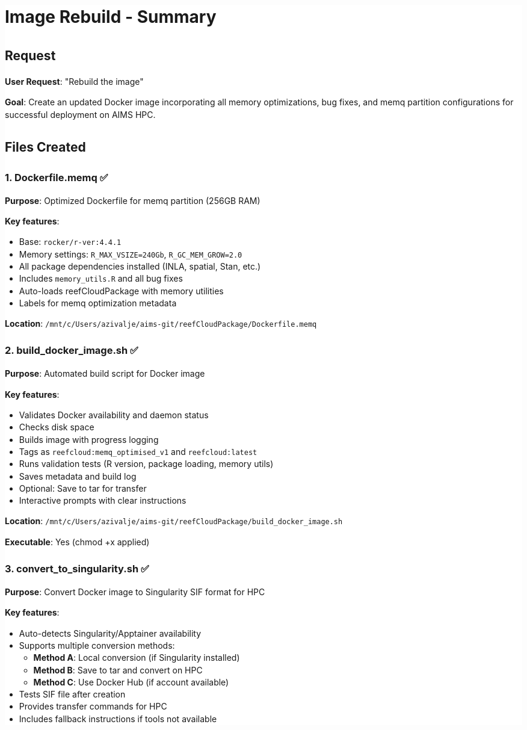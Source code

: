 # Image Rebuild - Summary

## Request

**User Request**: "Rebuild the image"

**Goal**: Create an updated Docker image incorporating all memory optimizations, bug fixes, and memq partition configurations for successful deployment on AIMS HPC.

## Files Created

### 1. Dockerfile.memq ✅
**Purpose**: Optimized Dockerfile for memq partition (256GB RAM)

**Key features**:
- Base: `rocker/r-ver:4.4.1`
- Memory settings: `R_MAX_VSIZE=240Gb`, `R_GC_MEM_GROW=2.0`
- All package dependencies installed (INLA, spatial, Stan, etc.)
- Includes `memory_utils.R` and all bug fixes
- Auto-loads reefCloudPackage with memory utilities
- Labels for memq optimization metadata

**Location**: `/mnt/c/Users/azivalje/aims-git/reefCloudPackage/Dockerfile.memq`

### 2. build_docker_image.sh ✅
**Purpose**: Automated build script for Docker image

**Key features**:
- Validates Docker availability and daemon status
- Checks disk space
- Builds image with progress logging
- Tags as `reefcloud:memq_optimised_v1` and `reefcloud:latest`
- Runs validation tests (R version, package loading, memory utils)
- Saves metadata and build log
- Optional: Save to tar for transfer
- Interactive prompts with clear instructions

**Location**: `/mnt/c/Users/azivalje/aims-git/reefCloudPackage/build_docker_image.sh`

**Executable**: Yes (chmod +x applied)

### 3. convert_to_singularity.sh ✅
**Purpose**: Convert Docker image to Singularity SIF format for HPC

**Key features**:
- Auto-detects Singularity/Apptainer availability
- Supports multiple conversion methods:
  - **Method A**: Local conversion (if Singularity installed)
  - **Method B**: Save to tar and convert on HPC
  - **Method C**: Use Docker Hub (if account available)
- Tests SIF file after creation
- Provides transfer commands for HPC
- Includes fallback instructions if tools not available

